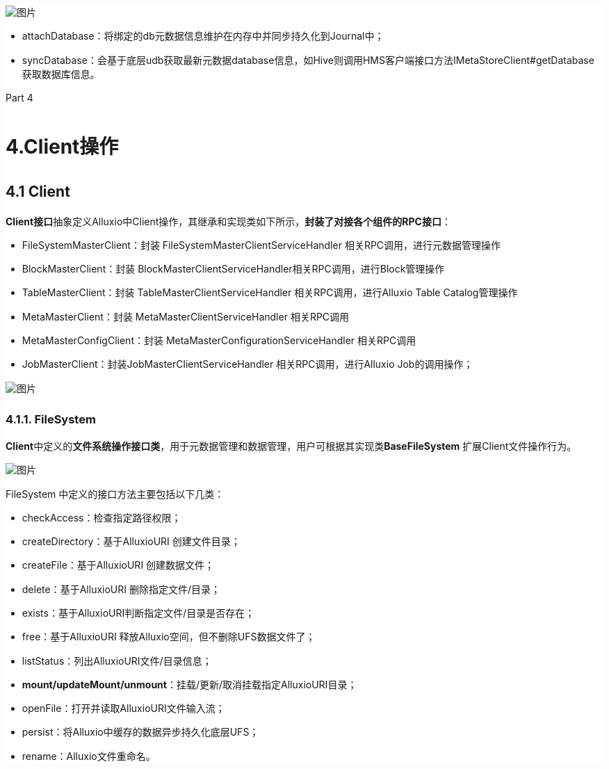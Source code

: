 ![图片](http://oss.powerdata.top/hub-image/640-169211053688367.png)

-   attachDatabase：将绑定的db元数据信息维护在内存中并同步持久化到Journal中；
    
-   syncDatabase：会基于底层udb获取最新元数据database信息，如Hive则调用HMS客户端接口方法IMetaStoreClient#getDatabase获取数据库信息。
    

Part 4

# 4.Client操作

## 4.1 Client

**Client接口**抽象定义Alluxio中Client操作，其继承和实现类如下所示，**封装了对接各个组件的RPC接口**：

-   FileSystemMasterClient：封装 FileSystemMasterClientServiceHandler 相关RPC调用，进行元数据管理操作
    
-   BlockMasterClient：封装 BlockMasterClientServiceHandler相关RPC调用，进行Block管理操作
    
-   TableMasterClient：封装 TableMasterClientServiceHandler 相关RPC调用，进行Alluxio Table Catalog管理操作
    
-   MetaMasterClient：封装 MetaMasterClientServiceHandler 相关RPC调用
    
-   MetaMasterConfigClient：封装 MetaMasterConfigurationServiceHandler 相关RPC调用
    
-   JobMasterClient：封装JobMasterClientServiceHandler 相关RPC调用，进行Alluxio Job的调用操作；
    

![图片](http://oss.powerdata.top/hub-image/640-169211053937570.png)

### 4.1.1. FileSystem

**Client**中定义的**文件系统操作接口类**，用于元数据管理和数据管理，用户可根据其实现类**BaseFileSystem** 扩展Client文件操作行为。

![图片](http://oss.powerdata.top/hub-image/640-169211054092473.png)

FileSystem 中定义的接口方法主要包括以下几类：

-   checkAccess：检查指定路径权限；
    
-   createDirectory：基于AlluxioURI 创建文件目录；
    
-   createFile：基于AlluxioURI 创建数据文件；
    
-   delete：基于AlluxioURI 删除指定文件/目录；
    
-   exists：基于AlluxioURI判断指定文件/目录是否存在；
    
-   free：基于AlluxioURI 释放Alluxio空间，但不删除UFS数据文件了；
    
-   listStatus：列出AlluxioURI文件/目录信息；
    
-   **mount/updateMount/unmount**：挂载/更新/取消挂载指定AlluxioURI目录；
    
-   openFile：打开并读取AlluxioURI文件输入流；
    
-   persist：将Alluxio中缓存的数据异步持久化底层UFS；
    
-   rename：Alluxio文件重命名。
    